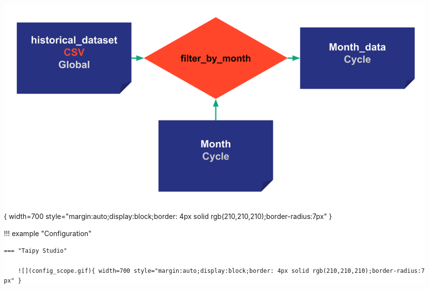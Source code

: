 ![Configuration with Scope](config_scope.svg){ width=700 style="margin:auto;display:block;border: 4px solid rgb(210,210,210);border-radius:7px" }

!!! example "Configuration"

    === "Taipy Studio"

        ![](config_scope.gif){ width=700 style="margin:auto;display:block;border: 4px solid rgb(210,210,210);border-radius:7px" }
